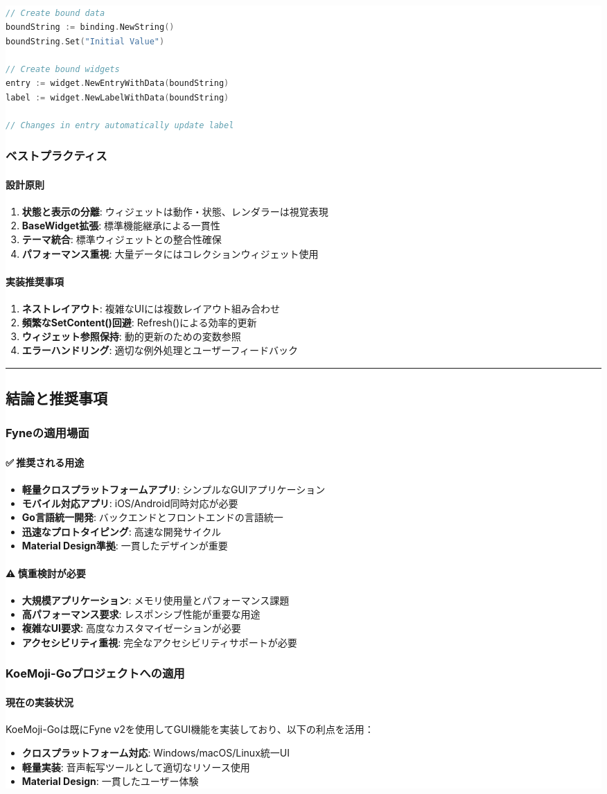 ```go
// Create bound data
boundString := binding.NewString()
boundString.Set("Initial Value")

// Create bound widgets
entry := widget.NewEntryWithData(boundString)
label := widget.NewLabelWithData(boundString)

// Changes in entry automatically update label
```

### ベストプラクティス

#### 設計原則
1. **状態と表示の分離**: ウィジェットは動作・状態、レンダラーは視覚表現
2. **BaseWidget拡張**: 標準機能継承による一貫性
3. **テーマ統合**: 標準ウィジェットとの整合性確保
4. **パフォーマンス重視**: 大量データにはコレクションウィジェット使用

#### 実装推奨事項
1. **ネストレイアウト**: 複雑なUIには複数レイアウト組み合わせ
2. **頻繁なSetContent()回避**: Refresh()による効率的更新
3. **ウィジェット参照保持**: 動的更新のための変数参照
4. **エラーハンドリング**: 適切な例外処理とユーザーフィードバック

---

## 結論と推奨事項

### Fyneの適用場面

#### ✅ 推奨される用途
- **軽量クロスプラットフォームアプリ**: シンプルなGUIアプリケーション
- **モバイル対応アプリ**: iOS/Android同時対応が必要
- **Go言語統一開発**: バックエンドとフロントエンドの言語統一
- **迅速なプロトタイピング**: 高速な開発サイクル
- **Material Design準拠**: 一貫したデザインが重要

#### ⚠️ 慎重検討が必要
- **大規模アプリケーション**: メモリ使用量とパフォーマンス課題
- **高パフォーマンス要求**: レスポンシブ性能が重要な用途
- **複雑なUI要求**: 高度なカスタマイゼーションが必要
- **アクセシビリティ重視**: 完全なアクセシビリティサポートが必要

### KoeMoji-Goプロジェクトへの適用

#### 現在の実装状況
KoeMoji-Goは既にFyne v2を使用してGUI機能を実装しており、以下の利点を活用：
- **クロスプラットフォーム対応**: Windows/macOS/Linux統一UI
- **軽量実装**: 音声転写ツールとして適切なリソース使用
- **Material Design**: 一貫したユーザー体験
